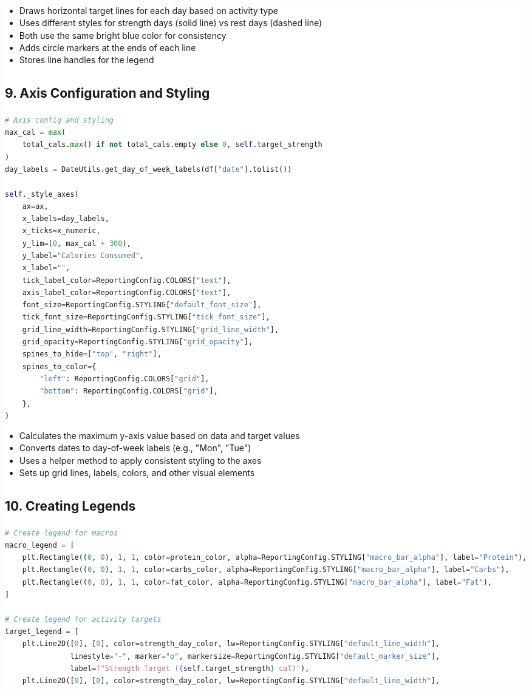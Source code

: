 - Draws horizontal target lines for each day based on activity type
- Uses different styles for strength days (solid line) vs rest days (dashed line)
- Both use the same bright blue color for consistency
- Adds circle markers at the ends of each line
- Stores line handles for the legend

## 9. Axis Configuration and Styling

```python
# Axis config and styling
max_cal = max(
    total_cals.max() if not total_cals.empty else 0, self.target_strength
)
day_labels = DateUtils.get_day_of_week_labels(df["date"].tolist())

self._style_axes(
    ax=ax,
    x_labels=day_labels,
    x_ticks=x_numeric,
    y_lim=(0, max_cal + 300),
    y_label="Calories Consumed",
    x_label="",
    tick_label_color=ReportingConfig.COLORS["text"],
    axis_label_color=ReportingConfig.COLORS["text"],
    font_size=ReportingConfig.STYLING["default_font_size"],
    tick_font_size=ReportingConfig.STYLING["tick_font_size"],
    grid_line_width=ReportingConfig.STYLING["grid_line_width"],
    grid_opacity=ReportingConfig.STYLING["grid_opacity"],
    spines_to_hide=["top", "right"],
    spines_to_color={
        "left": ReportingConfig.COLORS["grid"],
        "bottom": ReportingConfig.COLORS["grid"],
    },
)
```

- Calculates the maximum y-axis value based on data and target values
- Converts dates to day-of-week labels (e.g., "Mon", "Tue")
- Uses a helper method to apply consistent styling to the axes
- Sets up grid lines, labels, colors, and other visual elements

## 10. Creating Legends

```python
# Create legend for macros
macro_legend = [
    plt.Rectangle((0, 0), 1, 1, color=protein_color, alpha=ReportingConfig.STYLING["macro_bar_alpha"], label="Protein"),
    plt.Rectangle((0, 0), 1, 1, color=carbs_color, alpha=ReportingConfig.STYLING["macro_bar_alpha"], label="Carbs"),
    plt.Rectangle((0, 0), 1, 1, color=fat_color, alpha=ReportingConfig.STYLING["macro_bar_alpha"], label="Fat"),
]

# Create legend for activity targets
target_legend = [
    plt.Line2D([0], [0], color=strength_day_color, lw=ReportingConfig.STYLING["default_line_width"], 
               linestyle="-", marker="o", markersize=ReportingConfig.STYLING["default_marker_size"], 
               label=f"Strength Target ({self.target_strength} cal)"),
    plt.Line2D([0], [0], color=strength_day_color, lw=ReportingConfig.STYLING["default_line_width"], 
```